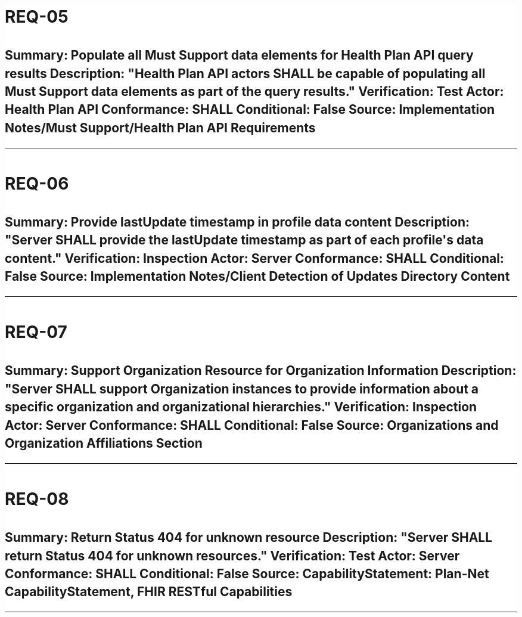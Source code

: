 # REQ-05
**Summary**: Populate all Must Support data elements for Health Plan API query results
**Description**: "Health Plan API actors SHALL be capable of populating all Must Support data elements as part of the query results."
**Verification**: Test
**Actor**: Health Plan API
**Conformance**: SHALL
**Conditional**: False
**Source**: Implementation Notes/Must Support/Health Plan API Requirements
---

---
# REQ-06
**Summary**: Provide lastUpdate timestamp in profile data content
**Description**: "Server SHALL provide the lastUpdate timestamp as part of each profile's data content."
**Verification**: Inspection
**Actor**: Server
**Conformance**: SHALL
**Conditional**: False
**Source**: Implementation Notes/Client Detection of Updates Directory Content
---

---
# REQ-07
**Summary**: Support Organization Resource for Organization Information
**Description**: "Server SHALL support Organization instances to provide information about a specific organization and organizational hierarchies."
**Verification**: Inspection
**Actor**: Server
**Conformance**: SHALL
**Conditional**: False
**Source**: Organizations and Organization Affiliations Section
---

---
# REQ-08
**Summary**: Return Status 404 for unknown resource
**Description**: "Server SHALL return Status 404 for unknown resources."
**Verification**: Test
**Actor**: Server
**Conformance**: SHALL
**Conditional**: False
**Source**: CapabilityStatement: Plan-Net CapabilityStatement, FHIR RESTful Capabilities
---

---